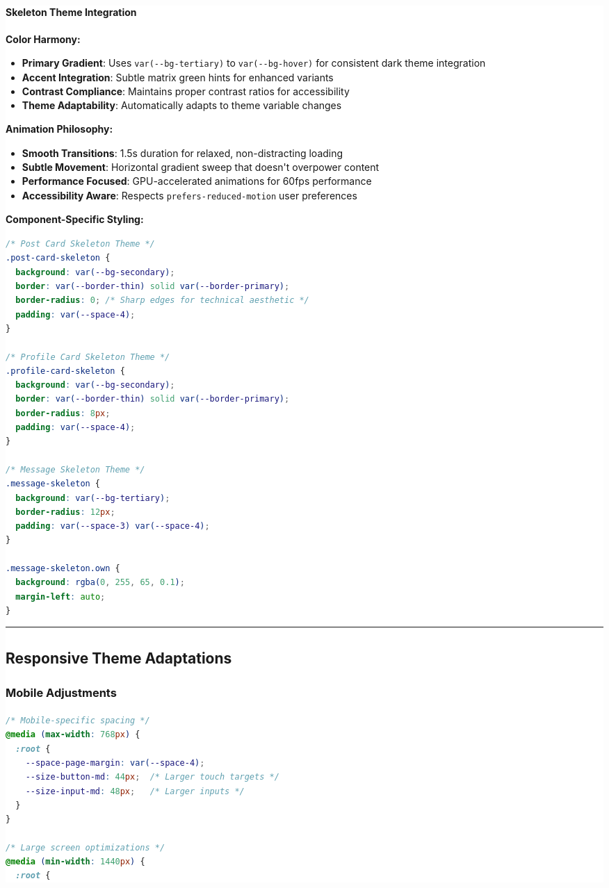 #### Skeleton Theme Integration

**Color Harmony:**
- **Primary Gradient**: Uses `var(--bg-tertiary)` to `var(--bg-hover)` for consistent dark theme integration
- **Accent Integration**: Subtle matrix green hints for enhanced variants
- **Contrast Compliance**: Maintains proper contrast ratios for accessibility
- **Theme Adaptability**: Automatically adapts to theme variable changes

**Animation Philosophy:**
- **Smooth Transitions**: 1.5s duration for relaxed, non-distracting loading
- **Subtle Movement**: Horizontal gradient sweep that doesn't overpower content
- **Performance Focused**: GPU-accelerated animations for 60fps performance
- **Accessibility Aware**: Respects `prefers-reduced-motion` user preferences

**Component-Specific Styling:**
```css
/* Post Card Skeleton Theme */
.post-card-skeleton {
  background: var(--bg-secondary);
  border: var(--border-thin) solid var(--border-primary);
  border-radius: 0; /* Sharp edges for technical aesthetic */
  padding: var(--space-4);
}

/* Profile Card Skeleton Theme */
.profile-card-skeleton {
  background: var(--bg-secondary);
  border: var(--border-thin) solid var(--border-primary);
  border-radius: 8px;
  padding: var(--space-4);
}

/* Message Skeleton Theme */
.message-skeleton {
  background: var(--bg-tertiary);
  border-radius: 12px;
  padding: var(--space-3) var(--space-4);
}

.message-skeleton.own {
  background: rgba(0, 255, 65, 0.1);
  margin-left: auto;
}
```

---

## Responsive Theme Adaptations

### Mobile Adjustments
```css
/* Mobile-specific spacing */
@media (max-width: 768px) {
  :root {
    --space-page-margin: var(--space-4);
    --size-button-md: 44px;  /* Larger touch targets */
    --size-input-md: 48px;   /* Larger inputs */
  }
}

/* Large screen optimizations */
@media (min-width: 1440px) {
  :root {
```